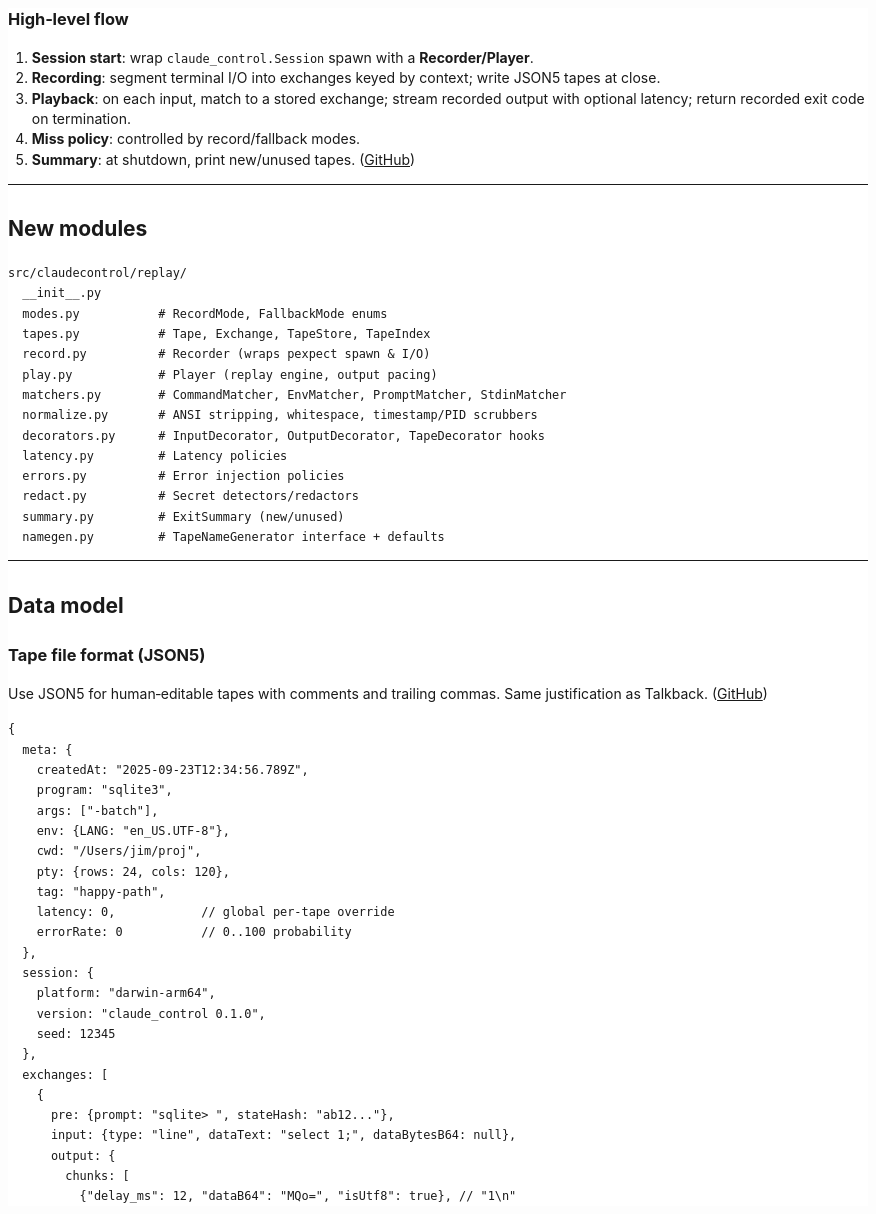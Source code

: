 ### High‑level flow

1. **Session start**: wrap `claude_control.Session` spawn with a **Recorder/Player**.
2. **Recording**: segment terminal I/O into exchanges keyed by context; write JSON5 tapes at close.
3. **Playback**: on each input, match to a stored exchange; stream recorded output with optional latency; return recorded exit code on termination.
4. **Miss policy**: controlled by record/fallback modes.
5. **Summary**: at shutdown, print new/unused tapes. ([GitHub][1])

---

## New modules

```
src/claudecontrol/replay/
  __init__.py
  modes.py           # RecordMode, FallbackMode enums
  tapes.py           # Tape, Exchange, TapeStore, TapeIndex
  record.py          # Recorder (wraps pexpect spawn & I/O)
  play.py            # Player (replay engine, output pacing)
  matchers.py        # CommandMatcher, EnvMatcher, PromptMatcher, StdinMatcher
  normalize.py       # ANSI stripping, whitespace, timestamp/PID scrubbers
  decorators.py      # InputDecorator, OutputDecorator, TapeDecorator hooks
  latency.py         # Latency policies
  errors.py          # Error injection policies
  redact.py          # Secret detectors/redactors
  summary.py         # ExitSummary (new/unused)
  namegen.py         # TapeNameGenerator interface + defaults
```

---

## Data model

### Tape file format (JSON5)

Use JSON5 for human‑editable tapes with comments and trailing commas. Same justification as Talkback. ([GitHub][1])

```json5
{
  meta: {
    createdAt: "2025-09-23T12:34:56.789Z",
    program: "sqlite3",
    args: ["-batch"],
    env: {LANG: "en_US.UTF-8"},
    cwd: "/Users/jim/proj",
    pty: {rows: 24, cols: 120},
    tag: "happy-path",
    latency: 0,            // global per-tape override
    errorRate: 0           // 0..100 probability
  },
  session: {
    platform: "darwin-arm64",
    version: "claude_control 0.1.0",
    seed: 12345
  },
  exchanges: [
    {
      pre: {prompt: "sqlite> ", stateHash: "ab12..."},
      input: {type: "line", dataText: "select 1;", dataBytesB64: null},
      output: {
        chunks: [
          {"delay_ms": 12, "dataB64": "MQo=", "isUtf8": true}, // "1\n"
```

[1]: https://github.com/ijpiantanida/talkback "GitHub - ijpiantanida/talkback: A simple HTTP proxy that records and playbacks requests"
[2]: https://github.com/jimmc414/claude_control "GitHub - jimmc414/claude_control: ClaudeControl is a Python library built on pexpect that automatically discovers, fuzz tests, and automates any command-line program using pattern matching and session management."